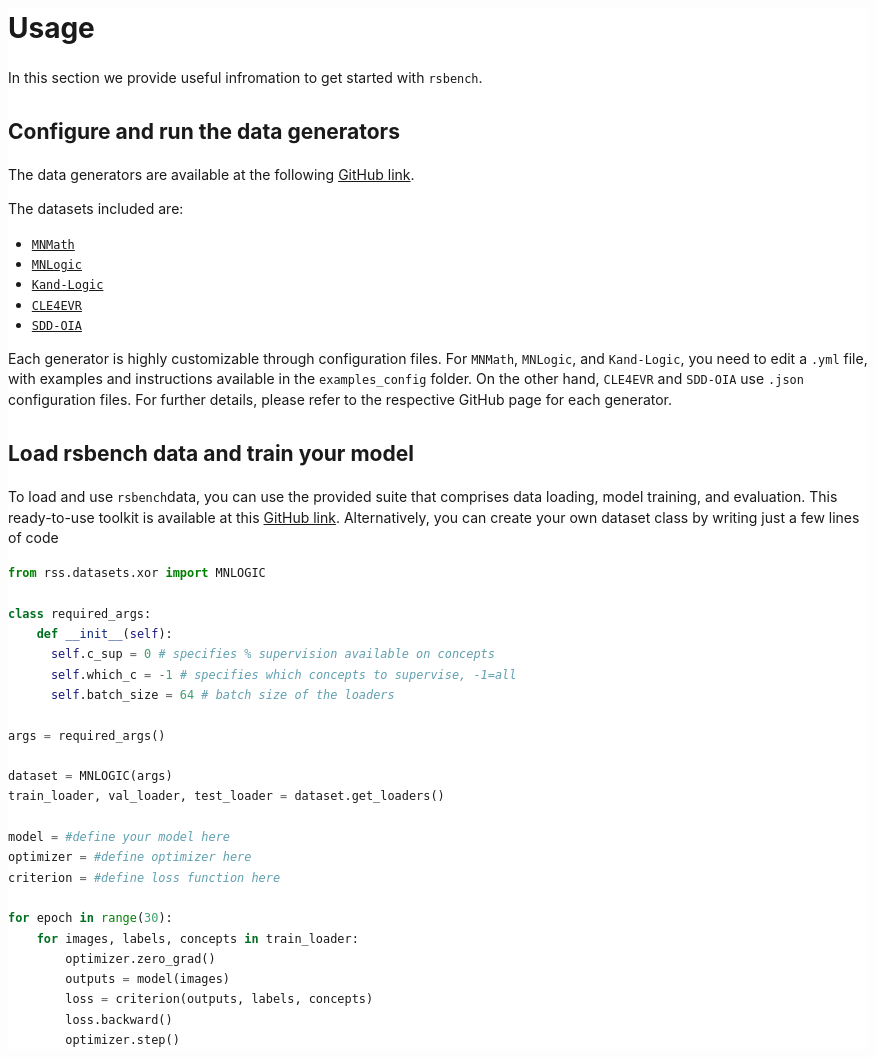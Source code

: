 
<h1><a name="usage">Usage</a></h1>

In this section we provide useful infromation to get started with ``rsbench``.

<h2>Configure and run the data generators</h2> 

The data generators are available at the following [GitHub link](https://github.com/unitn-sml/rsbench-code/tree/main/rssgen).

The datasets included are:

- [``MNMath``](#MNMath)
- [``MNLogic``](#MNLogic)
- [``Kand-Logic``](#Kand-Logic)
- [``CLE4EVR``](#CLE4EVR)
- [``SDD-OIA``](#SDD-OIA)

Each generator is highly customizable through configuration files. For `MNMath`, `MNLogic`, and `Kand-Logic`, you need to edit a `.yml` file, with examples and instructions available in the `examples_config` folder. On the other hand, `CLE4EVR` and `SDD-OIA` use `.json` configuration files. For further details, please refer to the respective GitHub page for each generator.

<h2>Load rsbench data and train your model</h2>

To load and use ``rsbench``data, you can use the provided suite that comprises data loading, model training, and evaluation. This ready-to-use toolkit is available at this [GitHub link](https://github.com/unitn-sml/rsbench-code/tree/main/rsseval). Alternatively, you can create your own dataset class by writing just a few lines of code

```python
from rss.datasets.xor import MNLOGIC

class required_args:
    def __init__(self):
      self.c_sup = 0 # specifies % supervision available on concepts
      self.which_c = -1 # specifies which concepts to supervise, -1=all
      self.batch_size = 64 # batch size of the loaders

args = required_args()

dataset = MNLOGIC(args)
train_loader, val_loader, test_loader = dataset.get_loaders()

model = #define your model here
optimizer = #define optimizer here
criterion = #define loss function here

for epoch in range(30):
    for images, labels, concepts in train_loader:
        optimizer.zero_grad()
        outputs = model(images)
        loss = criterion(outputs, labels, concepts)
        loss.backward()
        optimizer.step()
```
